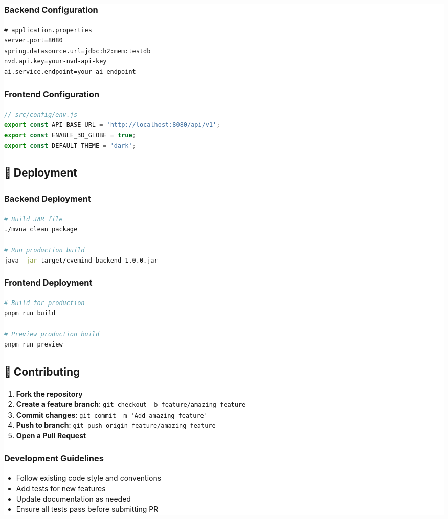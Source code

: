 ### Backend Configuration
```properties
# application.properties
server.port=8080
spring.datasource.url=jdbc:h2:mem:testdb
nvd.api.key=your-nvd-api-key
ai.service.endpoint=your-ai-endpoint
```

### Frontend Configuration
```javascript
// src/config/env.js
export const API_BASE_URL = 'http://localhost:8080/api/v1';
export const ENABLE_3D_GLOBE = true;
export const DEFAULT_THEME = 'dark';
```

## 🚀 Deployment

### Backend Deployment
```bash
# Build JAR file
./mvnw clean package

# Run production build
java -jar target/cvemind-backend-1.0.0.jar
```

### Frontend Deployment
```bash
# Build for production
pnpm run build

# Preview production build
pnpm run preview
```

## 🤝 Contributing

1. **Fork the repository**
2. **Create a feature branch**: `git checkout -b feature/amazing-feature`
3. **Commit changes**: `git commit -m 'Add amazing feature'`
4. **Push to branch**: `git push origin feature/amazing-feature`
5. **Open a Pull Request**

### Development Guidelines
- Follow existing code style and conventions
- Add tests for new features
- Update documentation as needed
- Ensure all tests pass before submitting PR
